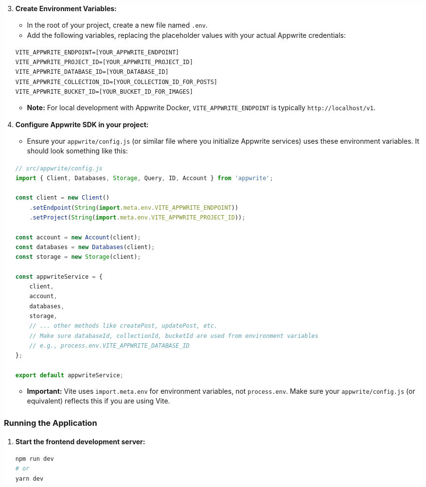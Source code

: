 3.  **Create Environment Variables:**
    * In the root of your project, create a new file named `.env`.
    * Add the following variables, replacing the placeholder values with your actual Appwrite credentials:

    ```env
    VITE_APPWRITE_ENDPOINT=[YOUR_APPWRITE_ENDPOINT]
    VITE_APPWRITE_PROJECT_ID=[YOUR_APPWRITE_PROJECT_ID]
    VITE_APPWRITE_DATABASE_ID=[YOUR_DATABASE_ID]
    VITE_APPWRITE_COLLECTION_ID=[YOUR_COLLECTION_ID_FOR_POSTS]
    VITE_APPWRITE_BUCKET_ID=[YOUR_BUCKET_ID_FOR_IMAGES]
    ```
    * **Note:** For local development with Appwrite Docker, `VITE_APPWRITE_ENDPOINT` is typically `http://localhost/v1`.

4.  **Configure Appwrite SDK in your project:**
    * Ensure your `appwrite/config.js` (or similar file where you initialize Appwrite services) uses these environment variables. It should look something like this:

    ```javascript
    // src/appwrite/config.js
    import { Client, Databases, Storage, Query, ID, Account } from 'appwrite';

    const client = new Client()
        .setEndpoint(String(import.meta.env.VITE_APPWRITE_ENDPOINT))
        .setProject(String(import.meta.env.VITE_APPWRITE_PROJECT_ID));

    const account = new Account(client);
    const databases = new Databases(client);
    const storage = new Storage(client);

    const appwriteService = {
        client,
        account,
        databases,
        storage,
        // ... other methods like createPost, updatePost, etc.
        // Make sure databaseId, collectionId, bucketId are used from environment variables
        // e.g., process.env.VITE_APPWRITE_DATABASE_ID
    };

    export default appwriteService;
    ```
    * **Important:** Vite uses `import.meta.env` for environment variables, not `process.env`. Make sure your `appwrite/config.js` (or equivalent) reflects this if you are using Vite.

### Running the Application

1.  **Start the frontend development server:**

    ```bash
    npm run dev
    # or
    yarn dev
    ```
